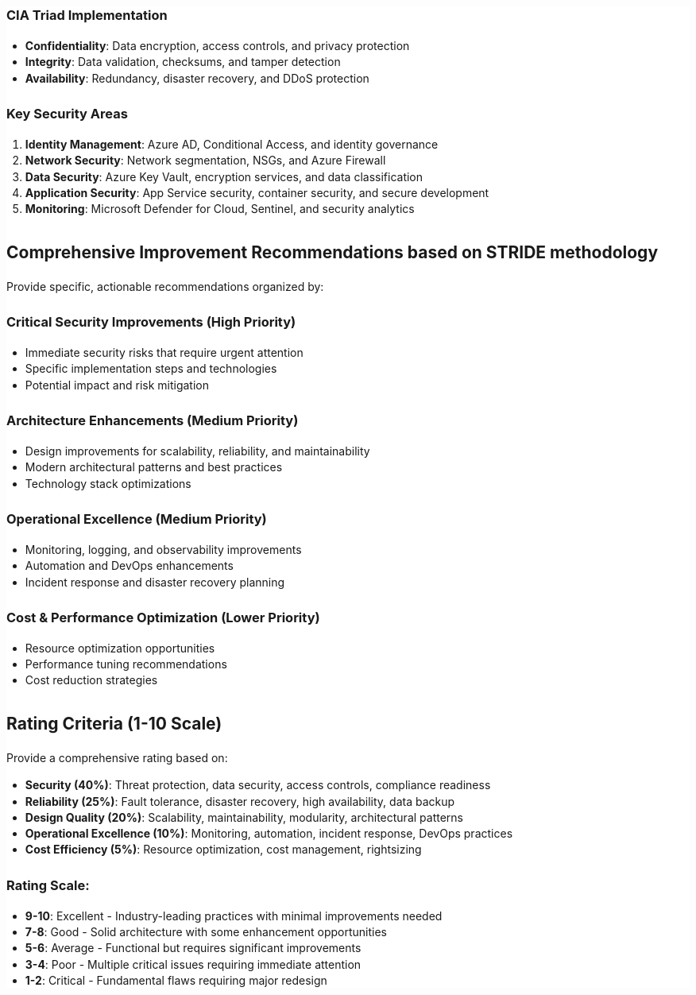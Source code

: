 ### **CIA Triad Implementation**
- **Confidentiality**: Data encryption, access controls, and privacy protection
- **Integrity**: Data validation, checksums, and tamper detection
- **Availability**: Redundancy, disaster recovery, and DDoS protection

### **Key Security Areas**
1. **Identity Management**: Azure AD, Conditional Access, and identity governance
2. **Network Security**: Network segmentation, NSGs, and Azure Firewall
3. **Data Security**: Azure Key Vault, encryption services, and data classification
4. **Application Security**: App Service security, container security, and secure development
5. **Monitoring**: Microsoft Defender for Cloud, Sentinel, and security analytics

## Comprehensive Improvement Recommendations based on STRIDE methodology

Provide specific, actionable recommendations organized by:

### **Critical Security Improvements** (High Priority)
- Immediate security risks that require urgent attention
- Specific implementation steps and technologies
- Potential impact and risk mitigation

### **Architecture Enhancements** (Medium Priority)
- Design improvements for scalability, reliability, and maintainability
- Modern architectural patterns and best practices
- Technology stack optimizations

### **Operational Excellence** (Medium Priority)
- Monitoring, logging, and observability improvements
- Automation and DevOps enhancements
- Incident response and disaster recovery planning

### **Cost & Performance Optimization** (Lower Priority)
- Resource optimization opportunities
- Performance tuning recommendations
- Cost reduction strategies

## Rating Criteria (1-10 Scale)

Provide a comprehensive rating based on:

- **Security (40%)**: Threat protection, data security, access controls, compliance readiness
- **Reliability (25%)**: Fault tolerance, disaster recovery, high availability, data backup
- **Design Quality (20%)**: Scalability, maintainability, modularity, architectural patterns
- **Operational Excellence (10%)**: Monitoring, automation, incident response, DevOps practices
- **Cost Efficiency (5%)**: Resource optimization, cost management, rightsizing

### Rating Scale:
- **9-10**: Excellent - Industry-leading practices with minimal improvements needed
- **7-8**: Good - Solid architecture with some enhancement opportunities
- **5-6**: Average - Functional but requires significant improvements
- **3-4**: Poor - Multiple critical issues requiring immediate attention
- **1-2**: Critical - Fundamental flaws requiring major redesign

